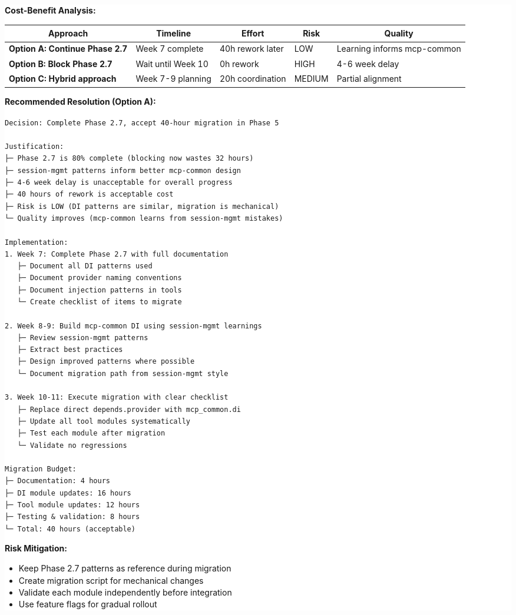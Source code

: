 **Cost-Benefit Analysis:**

| Approach | Timeline | Effort | Risk | Quality |
|----------|----------|--------|------|---------|
| **Option A: Continue Phase 2.7** | Week 7 complete | 40h rework later | LOW | Learning informs mcp-common |
| **Option B: Block Phase 2.7** | Wait until Week 10 | 0h rework | HIGH | 4-6 week delay |
| **Option C: Hybrid approach** | Week 7-9 planning | 20h coordination | MEDIUM | Partial alignment |

**Recommended Resolution (Option A):**

```
Decision: Complete Phase 2.7, accept 40-hour migration in Phase 5

Justification:
├─ Phase 2.7 is 80% complete (blocking now wastes 32 hours)
├─ session-mgmt patterns inform better mcp-common design
├─ 4-6 week delay is unacceptable for overall progress
├─ 40 hours of rework is acceptable cost
├─ Risk is LOW (DI patterns are similar, migration is mechanical)
└─ Quality improves (mcp-common learns from session-mgmt mistakes)

Implementation:
1. Week 7: Complete Phase 2.7 with full documentation
   ├─ Document all DI patterns used
   ├─ Document provider naming conventions
   ├─ Document injection patterns in tools
   └─ Create checklist of items to migrate

2. Week 8-9: Build mcp-common DI using session-mgmt learnings
   ├─ Review session-mgmt patterns
   ├─ Extract best practices
   ├─ Design improved patterns where possible
   └─ Document migration path from session-mgmt style

3. Week 10-11: Execute migration with clear checklist
   ├─ Replace direct depends.provider with mcp_common.di
   ├─ Update all tool modules systematically
   ├─ Test each module after migration
   └─ Validate no regressions

Migration Budget:
├─ Documentation: 4 hours
├─ DI module updates: 16 hours
├─ Tool module updates: 12 hours
├─ Testing & validation: 8 hours
└─ Total: 40 hours (acceptable)
```

**Risk Mitigation:**

- Keep Phase 2.7 patterns as reference during migration
- Create migration script for mechanical changes
- Validate each module independently before integration
- Use feature flags for gradual rollout
